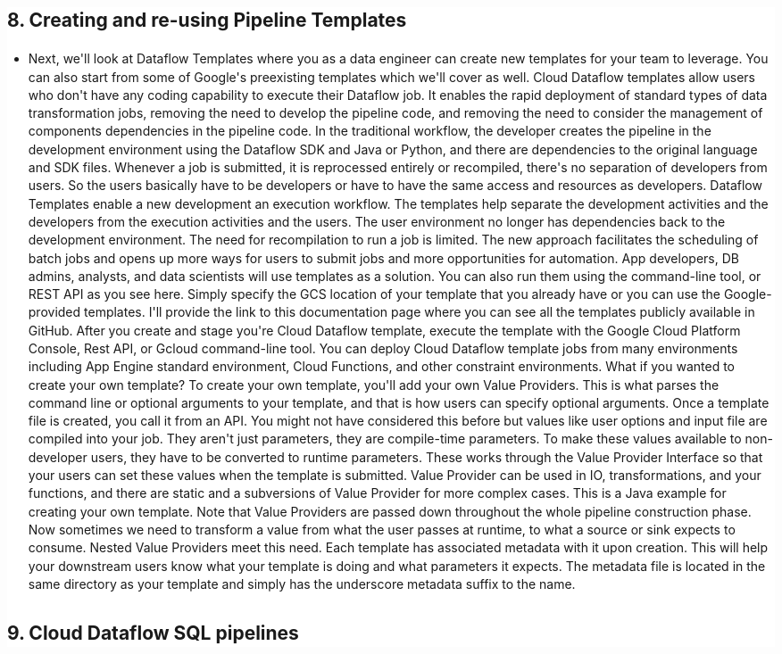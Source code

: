 ## 8. Creating and re-using Pipeline Templates

* Next, we'll look at Dataflow Templates where you as a data engineer can create new templates for your team to leverage. You can also start from some of Google's preexisting templates which we'll cover as well. Cloud Dataflow templates allow users who don't have any coding capability to execute their Dataflow job. It enables the rapid deployment of standard types of data transformation jobs, removing the need to develop the pipeline code, and removing the need to consider the management of components dependencies in the pipeline code. In the traditional workflow, the developer creates the pipeline in the development environment using the Dataflow SDK and Java or Python, and there are dependencies to the original language and SDK files. Whenever a job is submitted, it is reprocessed entirely or recompiled, there's no separation of developers from users. So the users basically have to be developers or have to have the same access and resources as developers. Dataflow Templates enable a new development an execution workflow. The templates help separate the development activities and the developers from the execution activities and the users. The user environment no longer has dependencies back to the development environment. The need for recompilation to run a job is limited. The new approach facilitates the scheduling of batch jobs and opens up more ways for users to submit jobs and more opportunities for automation. App developers, DB admins, analysts, and data scientists will use templates as a solution. You can also run them using the command-line tool, or REST API as you see here. Simply specify the GCS location of your template that you already have or you can use the Google-provided templates. I'll provide the link to this documentation page where you can see all the templates publicly available in GitHub. After you create and stage you're Cloud Dataflow template, execute the template with the Google Cloud Platform Console, Rest API, or Gcloud command-line tool. You can deploy Cloud Dataflow template jobs from many environments including App Engine standard environment, Cloud Functions, and other constraint environments. What if you wanted to create your own template? To create your own template, you'll add your own Value Providers. This is what parses the command line or optional arguments to your template, and that is how users can specify optional arguments. Once a template file is created, you call it from an API. You might not have considered this before but values like user options and input file are compiled into your job. They aren't just parameters, they are compile-time parameters. To make these values available to non-developer users, they have to be converted to runtime parameters. These works through the Value Provider Interface so that your users can set these values when the template is submitted. Value Provider can be used in IO, transformations, and your functions, and there are static and a subversions of Value Provider for more complex cases. This is a Java example for creating your own template. Note that Value Providers are passed down throughout the whole pipeline construction phase. Now sometimes we need to transform a value from what the user passes at runtime, to what a source or sink expects to consume. Nested Value Providers meet this need. Each template has associated metadata with it upon creation. This will help your downstream users know what your template is doing and what parameters it expects. The metadata file is located in the same directory as your template and simply has the underscore metadata suffix to the name.

## 9. Cloud Dataflow SQL pipelines
